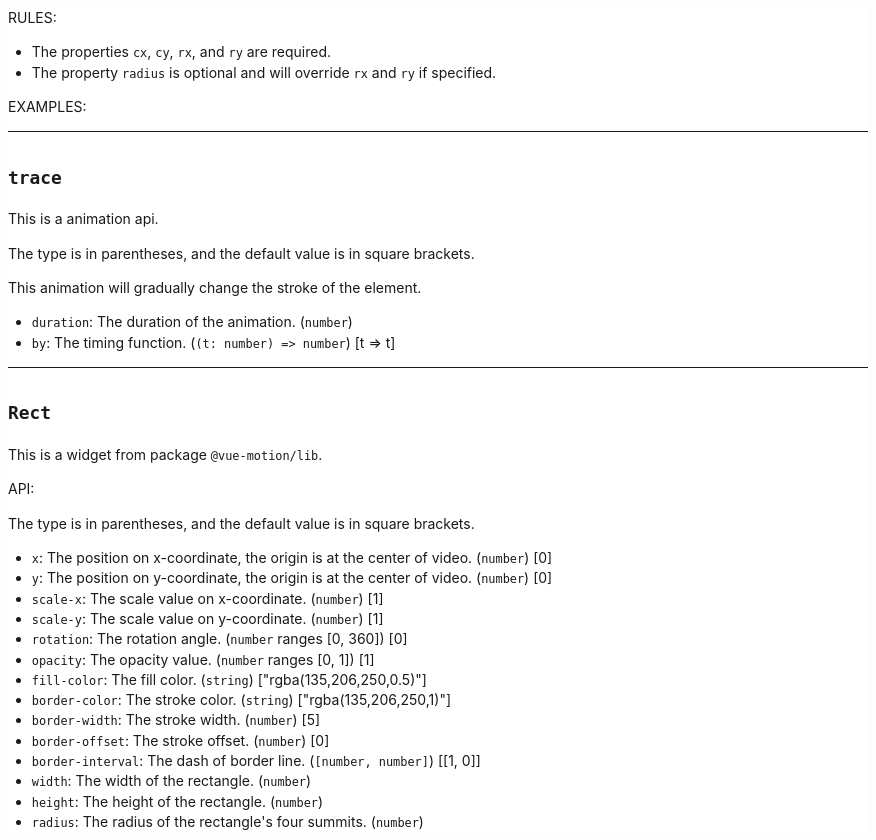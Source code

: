 RULES:

- The properties `cx`, `cy`, `rx`, and `ry` are required.
- The property `radius` is optional and will override `rx` and `ry` if specified.

EXAMPLES:

<script setup>
import { Ellipse } from '@vue-motion/lib'
import { Motion } from '@vue-motion/lib'

</script>

<template>
  <Motion :width="1600" :height="900">
    <Ellipse
      :cx="0"
      :cy="0"
      :rx="200"
      :ry="100"
      fill-color="green"
    />
  </Motion>
</template>


---

## `trace`

This is a animation api.

The type is in parentheses, and the default value is in square brackets.

This animation will gradually change the stroke of the element.

- `duration`: The duration of the animation. (`number`)
- `by`: The timing function. (`(t: number) => number`) [t => t]


---

## `Rect`

This is a widget from package `@vue-motion/lib`.

API:

The type is in parentheses, and the default value is in square brackets.

- `x`: The position on x-coordinate, the origin is at the center of video. (`number`) [0]
- `y`: The position on y-coordinate, the origin is at the center of video. (`number`) [0]
- `scale-x`: The scale value on x-coordinate. (`number`) [1]
- `scale-y`: The scale value on y-coordinate. (`number`) [1]
- `rotation`: The rotation angle. (`number` ranges [0, 360]) [0]
- `opacity`: The opacity value. (`number` ranges [0, 1]) [1]
- `fill-color`: The fill color. (`string`) ["rgba(135,206,250,0.5)"]
- `border-color`: The stroke color. (`string`) ["rgba(135,206,250,1)"]
- `border-width`: The stroke width. (`number`) [5]
- `border-offset`: The stroke offset. (`number`) [0]
- `border-interval`: The dash of border line. (`[number, number]`) [[1, 0]]
- `width`: The width of the rectangle. (`number`)
- `height`: The height of the rectangle. (`number`)
- `radius`: The radius of the rectangle's four summits. (`number`)
